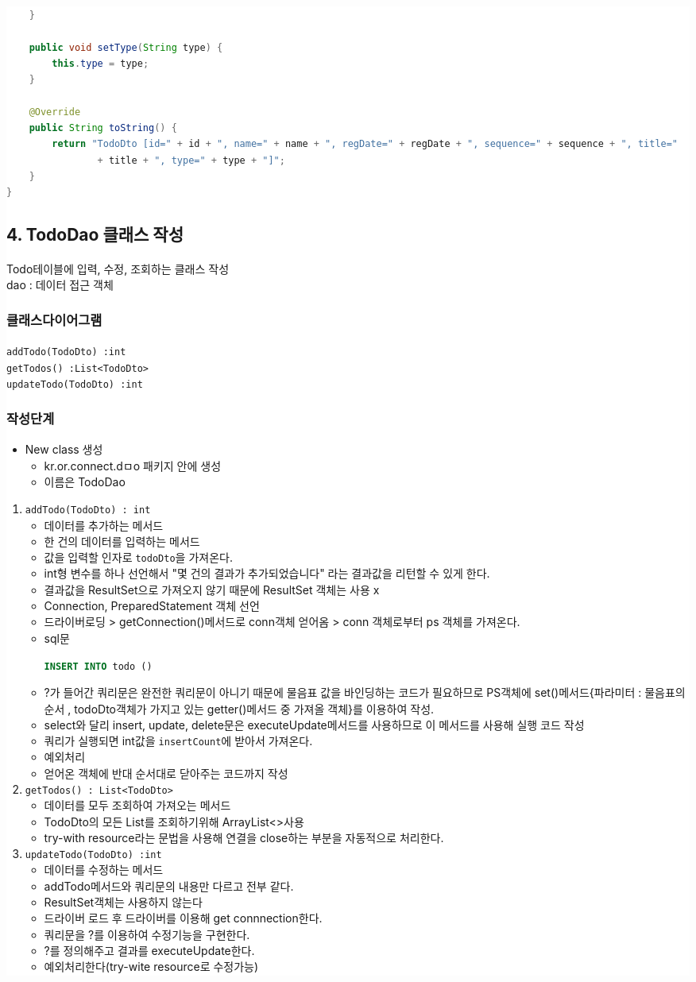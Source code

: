 ```java
	}

	public void setType(String type) {
		this.type = type;
	}

	@Override
	public String toString() {
		return "TodoDto [id=" + id + ", name=" + name + ", regDate=" + regDate + ", sequence=" + sequence + ", title="
				+ title + ", type=" + type + "]";
	}
}
```

## 4. TodoDao 클래스 작성
Todo테이블에 입력, 수정, 조회하는 클래스 작성  
dao : 데이터 접근 객체
### 클래스다이어그램
```
addTodo(TodoDto) :int
getTodos() :List<TodoDto>
updateTodo(TodoDto) :int
```
### 작성단계
* New class 생성
   * kr.or.connect.dㅁo 패키지 안에 생성
   * 이름은 TodoDao
1. `addTodo(TodoDto) : int` 
   * 데이터를 추가하는 메서드
   * 한 건의 데이터를 입력하는 메서드
   * 값을 입력할 인자로 `todoDto`을 가져온다.
   * int형 변수를 하나 선언해서 "몇 건의 결과가 추가되었습니다" 라는 결과값을 리턴할 수 있게 한다.
   * 결과값을 ResultSet으로 가져오지 않기 때문에 ResultSet 객체는 사용 x 
   * Connection, PreparedStatement 객체 선언
   * 드라이버로딩 > getConnection()메서드로 conn객체 얻어옴 > conn 객체로부터 ps 객체를 가져온다.
   * sql문
		```sql
		INSERT INTO todo ()
		```
   * ?가 들어간 쿼리문은 완전한 쿼리문이 아니기 때문에 물음표 값을 바인딩하는 코드가 필요하므로 PS객체에 set()메서드{파라미터 : 물음표의 순서 , todoDto객체가 가지고 있는 getter()메서드 중 가져올 객체}를 이용하여 작성.
   * select와 달리 insert, update, delete문은 executeUpdate메서드를 사용하므로 이 메서드를 사용해 실행 코드 작성
   * 쿼리가 실행되면 int값을 `insertCount`에 받아서 가져온다.
   * 예외처리
   * 얻어온 객체에 반대 순서대로 닫아주는 코드까지 작성
2. `getTodos() : List<TodoDto>`
   * 데이터를 모두 조회하여 가져오는 메서드
   * TodoDto의 모든 List를 조회하기위해 ArrayList<>사용
   * try-with resource라는 문법을 사용해 연결을 close하는 부분을 자동적으로 처리한다. 
3. `updateTodo(TodoDto) :int`
   * 데이터를 수정하는 메서드
   * addTodo메서드와 쿼리문의 내용만 다르고 전부 같다.
   * ResultSet객체는 사용하지 않는다
   * 드라이버 로드 후 드라이버를 이용해 get connnection한다.
   * 쿼리문을 ?를 이용하여 수정기능을 구현한다.
   * ?를 정의해주고 결과를 executeUpdate한다.
   * 예외처리한다(try-wite resource로 수정가능)
